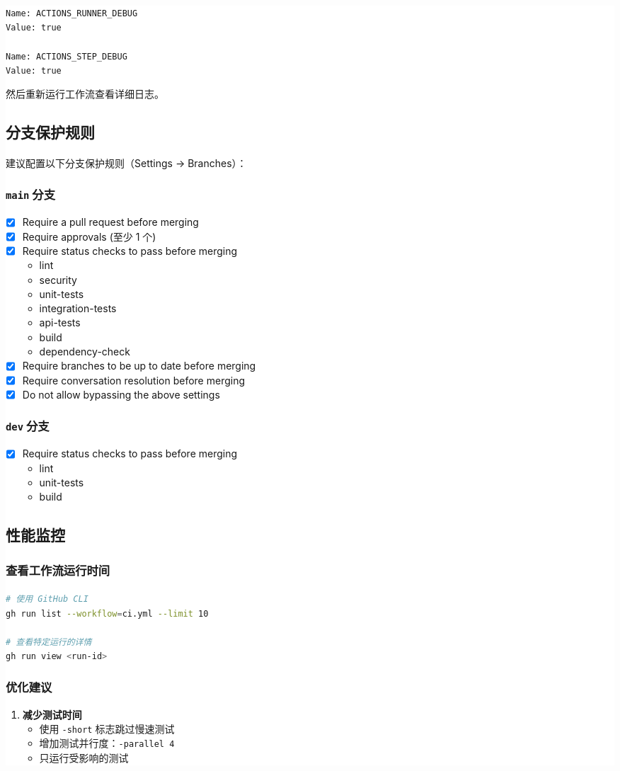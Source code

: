 ```
Name: ACTIONS_RUNNER_DEBUG
Value: true

Name: ACTIONS_STEP_DEBUG
Value: true
```

然后重新运行工作流查看详细日志。

## 分支保护规则

建议配置以下分支保护规则（Settings → Branches）：

### `main` 分支

- [x] Require a pull request before merging
- [x] Require approvals (至少 1 个)
- [x] Require status checks to pass before merging
  - lint
  - security
  - unit-tests
  - integration-tests
  - api-tests
  - build
  - dependency-check
- [x] Require branches to be up to date before merging
- [x] Require conversation resolution before merging
- [x] Do not allow bypassing the above settings

### `dev` 分支

- [x] Require status checks to pass before merging
  - lint
  - unit-tests
  - build

## 性能监控

### 查看工作流运行时间

```bash
# 使用 GitHub CLI
gh run list --workflow=ci.yml --limit 10

# 查看特定运行的详情
gh run view <run-id>
```

### 优化建议

1. **减少测试时间**
   - 使用 `-short` 标志跳过慢速测试
   - 增加测试并行度：`-parallel 4`
   - 只运行受影响的测试

